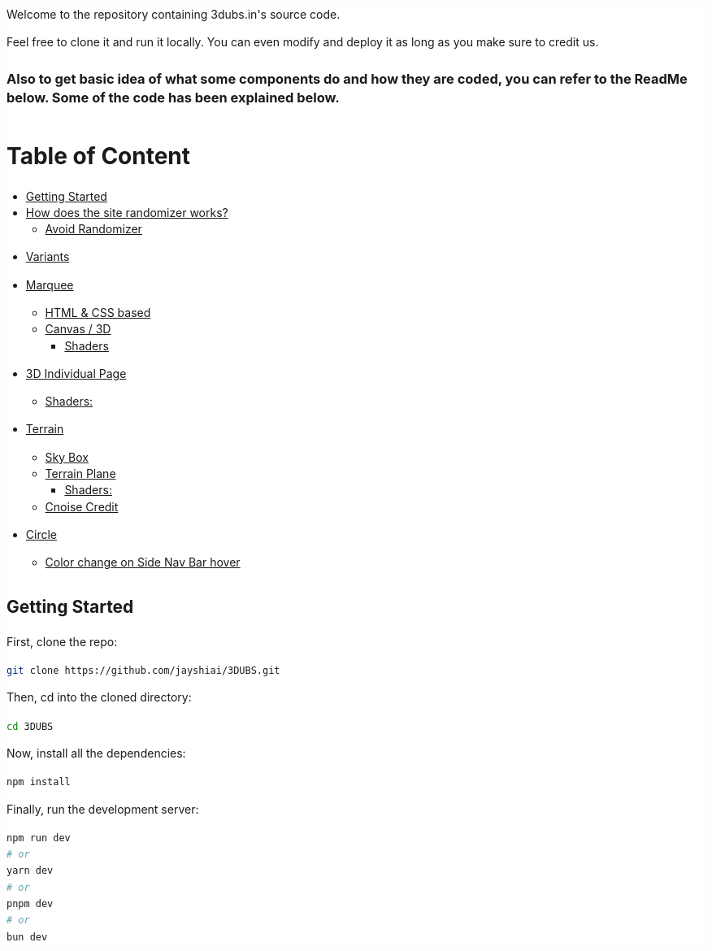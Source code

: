 Welcome to the repository containing 3dubs.in's source code.

Feel free to clone it and run it locally. You can even modify and deploy it as long as you make sure to credit us.

### Also to get basic idea of what some components do and how they are coded, you can refer to the ReadMe below. Some of the code has been explained below.
# Table of Content
  
  * [Getting Started](#getting-started)
  * [How does the site randomizer works?](#how-does-the-site-randomizer-works-)
      - [Avoid Randomizer](#in-case-you-want-to-avoid-randomized-pages--just-directly-access-the-page-containing-that-variant-you-can-find-the-routes-to-all-variants-in---src-app---if-you-can-t-find-the-page-variant-you-want--just-create-new-route-and-import-the-desired-components-into-it)
- [Variants](#variants)
- [Marquee](#marquee)
  * [HTML & CSS based](#html---css-based)
  * [Canvas / 3D](#canvas---3d)
    + [Shaders](#shaders---)
- [3D Individual Page](#3d-individual-page)
    + [Shaders:](#shaders-)
- [Terrain](#terrain)
    * [Sky Box](#sky-box)
    * [Terrain Plane](#terrain-plan)
      + [Shaders:](#shaders--1)
    * [Cnoise Credit](#the-cnoise-function-used-in-vertex-shaders-is-open-source-code-authored-by-stefan-gustavson-properly-credited-in-the-shader-file)
        
- [Circle](#circle)
    - [Color change on Side Nav Bar hover](#implementing-color-change-on-side-nav-bar-hover)


## Getting Started

First, clone the repo:
```bash
git clone https://github.com/jayshiai/3DUBS.git
```

Then, cd into the cloned directory:
```bash
cd 3DUBS
```
Now, install all the dependencies:
```bash
npm install
```
Finally, run the development server:

```bash
npm run dev
# or
yarn dev
# or
pnpm dev
# or
bun dev
```
